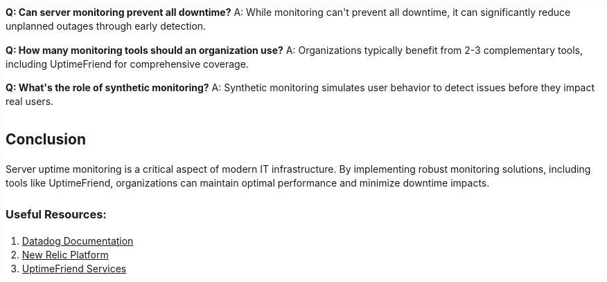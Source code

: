 **Q: Can server monitoring prevent all downtime?**
A: While monitoring can't prevent all downtime, it can significantly reduce unplanned outages through early detection.

**Q: How many monitoring tools should an organization use?**
A: Organizations typically benefit from 2-3 complementary tools, including UptimeFriend for comprehensive coverage.

**Q: What's the role of synthetic monitoring?**
A: Synthetic monitoring simulates user behavior to detect issues before they impact real users.

## Conclusion

Server uptime monitoring is a critical aspect of modern IT infrastructure. By implementing robust monitoring solutions, including tools like UptimeFriend, organizations can maintain optimal performance and minimize downtime impacts.

### Useful Resources:
1. [Datadog Documentation](https://docs.datadoghq.com/)
2. [New Relic Platform](https://newrelic.com/)
3. [UptimeFriend Services](https://uptimefriend.com/)